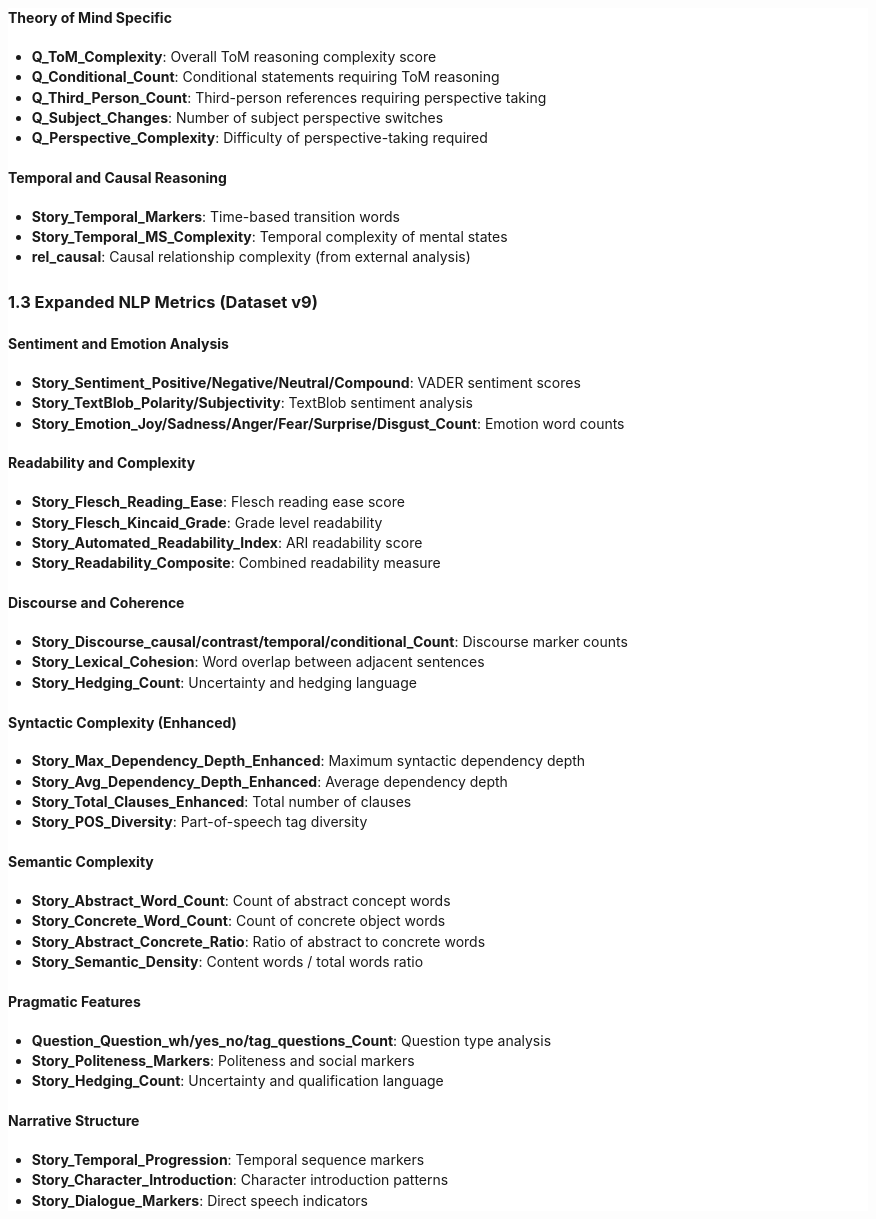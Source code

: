 #### Theory of Mind Specific
- **Q_ToM_Complexity**: Overall ToM reasoning complexity score
- **Q_Conditional_Count**: Conditional statements requiring ToM reasoning
- **Q_Third_Person_Count**: Third-person references requiring perspective taking
- **Q_Subject_Changes**: Number of subject perspective switches
- **Q_Perspective_Complexity**: Difficulty of perspective-taking required

#### Temporal and Causal Reasoning
- **Story_Temporal_Markers**: Time-based transition words
- **Story_Temporal_MS_Complexity**: Temporal complexity of mental states
- **rel_causal**: Causal relationship complexity (from external analysis)

### 1.3 Expanded NLP Metrics (Dataset v9)

#### Sentiment and Emotion Analysis
- **Story_Sentiment_Positive/Negative/Neutral/Compound**: VADER sentiment scores
- **Story_TextBlob_Polarity/Subjectivity**: TextBlob sentiment analysis
- **Story_Emotion_Joy/Sadness/Anger/Fear/Surprise/Disgust_Count**: Emotion word counts

#### Readability and Complexity
- **Story_Flesch_Reading_Ease**: Flesch reading ease score
- **Story_Flesch_Kincaid_Grade**: Grade level readability
- **Story_Automated_Readability_Index**: ARI readability score
- **Story_Readability_Composite**: Combined readability measure

#### Discourse and Coherence
- **Story_Discourse_causal/contrast/temporal/conditional_Count**: Discourse marker counts
- **Story_Lexical_Cohesion**: Word overlap between adjacent sentences
- **Story_Hedging_Count**: Uncertainty and hedging language

#### Syntactic Complexity (Enhanced)
- **Story_Max_Dependency_Depth_Enhanced**: Maximum syntactic dependency depth
- **Story_Avg_Dependency_Depth_Enhanced**: Average dependency depth
- **Story_Total_Clauses_Enhanced**: Total number of clauses
- **Story_POS_Diversity**: Part-of-speech tag diversity

#### Semantic Complexity
- **Story_Abstract_Word_Count**: Count of abstract concept words
- **Story_Concrete_Word_Count**: Count of concrete object words
- **Story_Abstract_Concrete_Ratio**: Ratio of abstract to concrete words
- **Story_Semantic_Density**: Content words / total words ratio

#### Pragmatic Features
- **Question_Question_wh/yes_no/tag_questions_Count**: Question type analysis
- **Story_Politeness_Markers**: Politeness and social markers
- **Story_Hedging_Count**: Uncertainty and qualification language

#### Narrative Structure
- **Story_Temporal_Progression**: Temporal sequence markers
- **Story_Character_Introduction**: Character introduction patterns
- **Story_Dialogue_Markers**: Direct speech indicators
